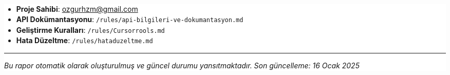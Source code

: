 - **Proje Sahibi**: ozgurhzm@gmail.com
- **API Dokümantasyonu**: `/rules/api-bilgileri-ve-dokumantasyon.md`
- **Geliştirme Kuralları**: `/rules/Cursorrools.md`
- **Hata Düzeltme**: `/rules/hataduzeltme.md`

---

*Bu rapor otomatik olarak oluşturulmuş ve güncel durumu yansıtmaktadır.*
*Son güncelleme: 16 Ocak 2025* 